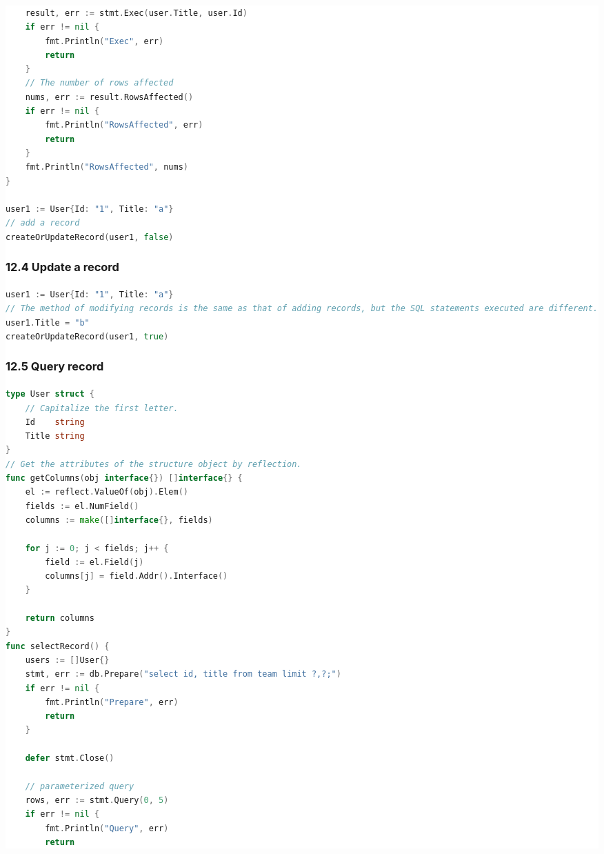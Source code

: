 ```go
	result, err := stmt.Exec(user.Title, user.Id)
	if err != nil {
		fmt.Println("Exec", err)
		return
	}
	// The number of rows affected
	nums, err := result.RowsAffected()
	if err != nil {
		fmt.Println("RowsAffected", err)
		return
	}
	fmt.Println("RowsAffected", nums)
}

user1 := User{Id: "1", Title: "a"}
// add a record
createOrUpdateRecord(user1, false)
```

### 12.4 Update a record
```go
user1 := User{Id: "1", Title: "a"}
// The method of modifying records is the same as that of adding records, but the SQL statements executed are different.
user1.Title = "b"
createOrUpdateRecord(user1, true)
```

### 12.5 Query record
```go
type User struct {
	// Capitalize the first letter.
	Id    string
	Title string
}
// Get the attributes of the structure object by reflection.
func getColumns(obj interface{}) []interface{} {
	el := reflect.ValueOf(obj).Elem()
	fields := el.NumField()
	columns := make([]interface{}, fields)

	for j := 0; j < fields; j++ {
		field := el.Field(j)
		columns[j] = field.Addr().Interface()
	}

	return columns
}
func selectRecord() {
	users := []User{}
	stmt, err := db.Prepare("select id, title from team limit ?,?;")
	if err != nil {
		fmt.Println("Prepare", err)
		return
	}

	defer stmt.Close()

	// parameterized query
	rows, err := stmt.Query(0, 5)
	if err != nil {
		fmt.Println("Query", err)
		return
```